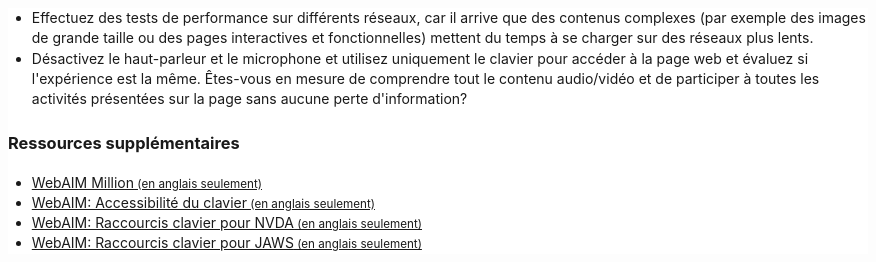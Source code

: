 - Effectuez des tests de performance sur différents réseaux, car il arrive que des contenus complexes (par exemple des images de grande taille ou des pages interactives et fonctionnelles) mettent du temps à se charger sur des réseaux plus lents.
- Désactivez le haut-parleur et le microphone et utilisez uniquement le clavier pour accéder à la page web et évaluez si l'expérience est la même. Êtes-vous en mesure de comprendre tout le contenu audio/vidéo et de participer à toutes les activités présentées sur la page sans aucune perte d'information?

### Ressources supplémentaires

- <a href="https://webaim.org/projects/million/" hreflang="en">WebAIM Million<small> (en anglais seulement)</small></a>
- <a href="https://webaim.org/techniques/keyboard/" hreflang="en">WebAIM: Accessibilité du clavier<small> (en anglais seulement)</small></a>
- <a href="https://webaim.org/resources/shortcuts/nvda" hreflang="en">WebAIM: Raccourcis clavier pour NVDA<small> (en anglais seulement)</small></a>
- <a href="https://webaim.org/resources/shortcuts/jaws" hreflang="en">WebAIM: Raccourcis clavier pour JAWS<small> (en anglais seulement)</small></a>
